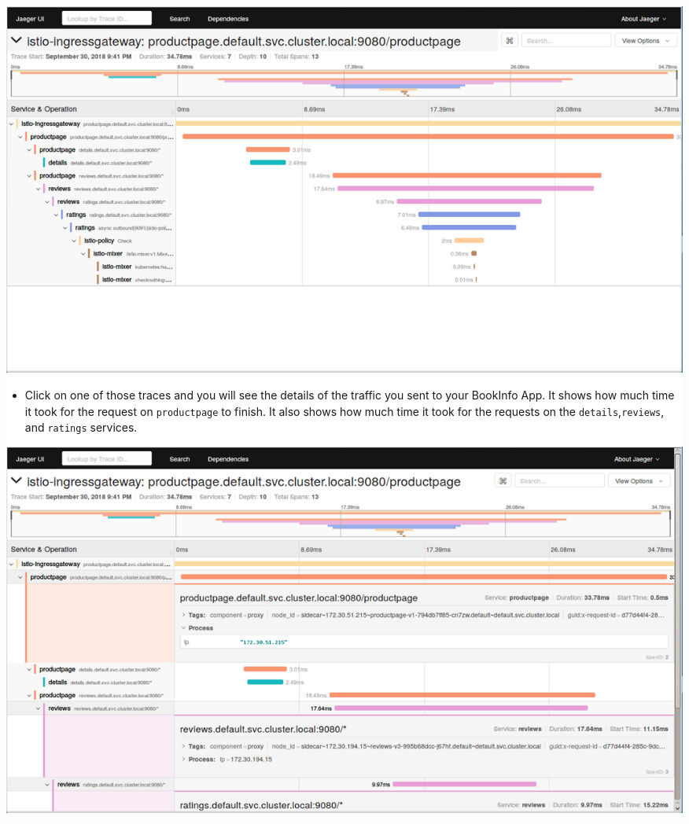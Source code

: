 ![jaeger](images/jaeger2.png)

- Click on one of those traces and you will see the details of the traffic you
  sent to your BookInfo App. It shows how much time it took for the request on
  `productpage` to finish. It also shows how much time it took for the requests
  on the `details`,`reviews`, and `ratings` services.

![jaeger](images/jaeger3.png)
